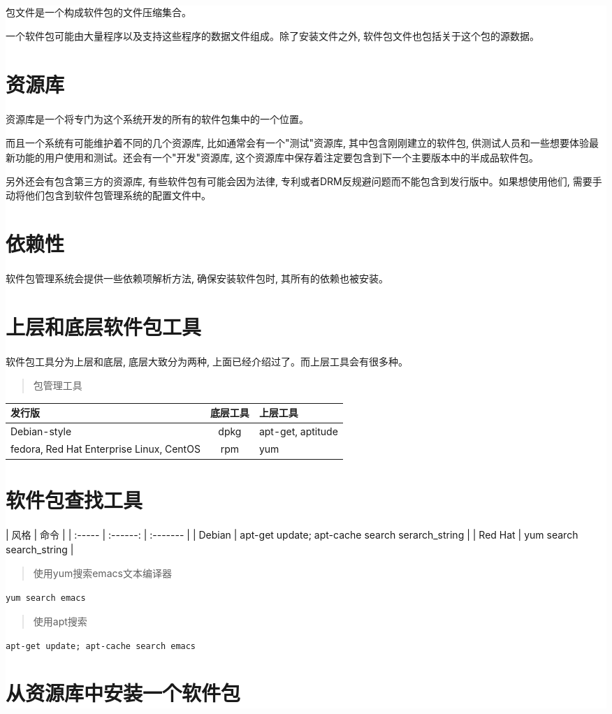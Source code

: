 包文件是一个构成软件包的文件压缩集合。

一个软件包可能由大量程序以及支持这些程序的数据文件组成。除了安装文件之外, 软件包文件也包括关于这个包的源数据。

# 资源库

资源库是一个将专门为这个系统开发的所有的软件包集中的一个位置。


而且一个系统有可能维护着不同的几个资源库, 比如通常会有一个"测试"资源库, 其中包含刚刚建立的软件包, 供测试人员和一些想要体验最新功能的用户使用和测试。还会有一个"开发"资源库, 这个资源库中保存着注定要包含到下一个主要版本中的半成品软件包。


另外还会有包含第三方的资源库, 有些软件包有可能会因为法律, 专利或者DRM反规避问题而不能包含到发行版中。如果想使用他们, 需要手动将他们包含到软件包管理系统的配置文件中。

# 依赖性

软件包管理系统会提供一些依赖项解析方法, 确保安装软件包时, 其所有的依赖也被安装。

# 上层和底层软件包工具

软件包工具分为上层和底层, 底层大致分为两种, 上面已经介绍过了。而上层工具会有很多种。

> 包管理工具

| 发行版 | 底层工具 | 上层工具 |
| :----- | :------: | :------- |
| Debian-style | dpkg | apt-get, aptitude |
| fedora, Red Hat Enterprise Linux, CentOS | rpm | yum |

# 软件包查找工具

| 风格 | 命令 |
| :----- | :------: | :------- |
| Debian | apt-get update; apt-cache search serarch_string |
| Red Hat | yum search search_string |

> 使用yum搜索emacs文本编译器

```shell
yum search emacs
```

> 使用apt搜索

```shell
apt-get update; apt-cache search emacs
```

# 从资源库中安装一个软件包
